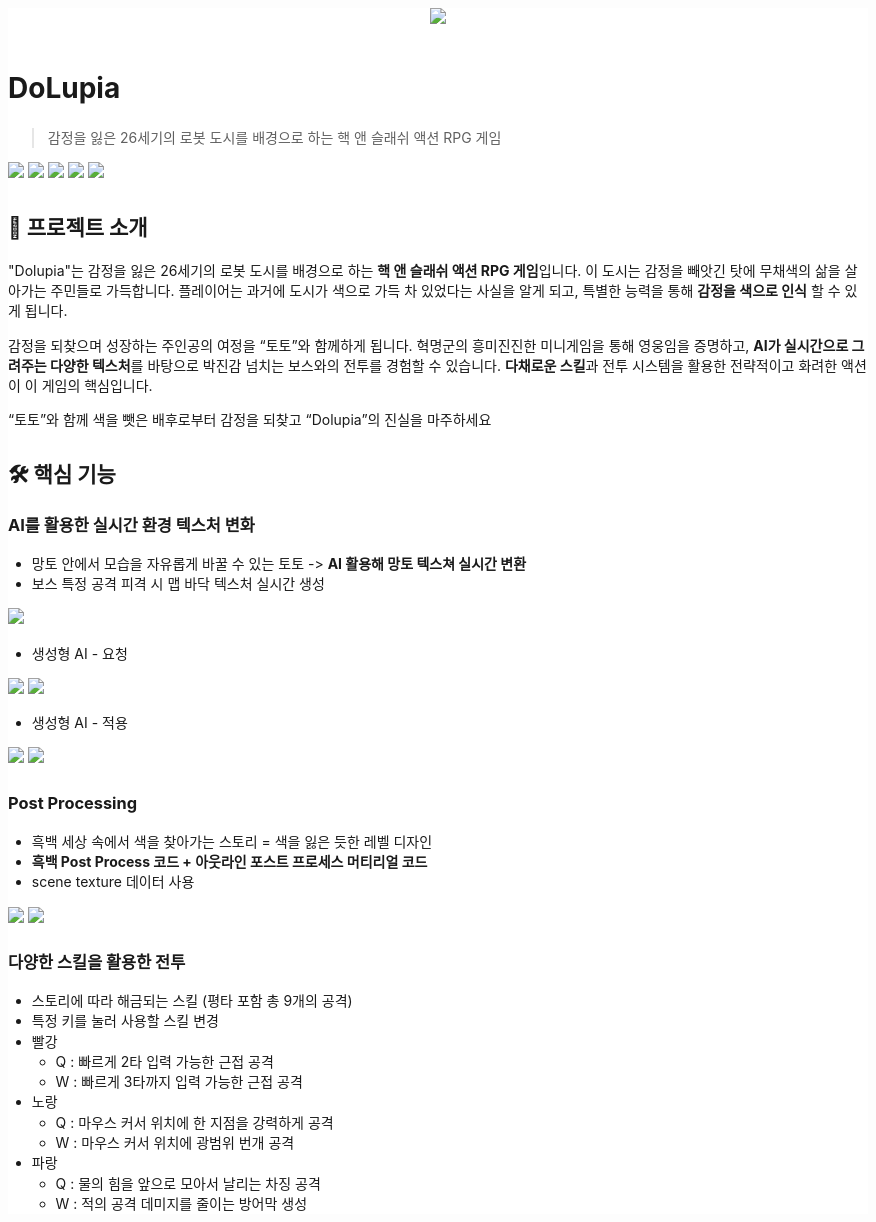 <center>
<a href = "https://github.com/Team-DoLoop/DoLupia">
  <img src="https://github.com/user-attachments/assets/a8bace0e-a0d4-4e51-b907-15f9a766913f" height="300" />
</a>
</center>

# DoLupia
> 감정을 잃은 26세기의 로봇 도시를 배경으로 하는 핵 앤 슬래쉬 액션 RPG 게임

<img src="https://img.shields.io/badge/Unreal-0E1128?style=flat&logo=unrealengine&logoColor=white"/> <img src="https://img.shields.io/badge/-comfyui-ED3237?style=flat&logoColor=white"> <img src="https://img.shields.io/badge/-FastAPI-009688?style=flat&logo=fastapi&logoColor=white"> <img src="https://img.shields.io/badge/-Blueprint-137CBD?style=flat&logo=blueprint&logoColor=white"> <img src="https://img.shields.io/badge/-C%2B%2B-00599C?style=flat&logo=C%2B%2B&logoColor=white"> 

## 📢 프로젝트 소개
"Dolupia"는 감정을 잃은 26세기의 로봇 도시를 배경으로 하는 <b>핵 앤 슬래쉬 액션 RPG 게임</b>입니다. 
이 도시는 감정을 빼앗긴 탓에 무채색의 삶을 살아가는 주민들로 가득합니다. 플레이어는 과거에 도시가 색으로 가득 차 있었다는 사실을 알게 되고, 특별한 능력을 통해 <b>감정을 색으로 인식</b>
할 수 있게 됩니다.

감정을 되찾으며 성장하는 주인공의 여정을 “토토”와 함께하게 됩니다. 혁명군의 흥미진진한 미니게임을 통해 영웅임을 증명하고, <b>AI가 실시간으로 그려주는 다양한 텍스처</b>를 바탕으로 박진감 넘치는 보스와의 전투를 경험할 수 있습니다. <b>다채로운 스킬</b>과 전투 시스템을 활용한 전략적이고 화려한 액션이 이 게임의 핵심입니다.

 “토토”와 함께 색을 뺏은 배후로부터 감정을 되찾고 “Dolupia”의 진실을 마주하세요


 ## 🛠 핵심 기능
 ### AI를 활용한 실시간 환경 텍스처 변화
 - 망토 안에서 모습을 자유롭게 바꿀 수 있는 토토 -> <b>AI 활용해 망토 텍스쳐 실시간 변환</b>
 - 보스 특정 공격 피격 시 맵 바닥 텍스처 실시간 생성
<img src= "https://github.com/user-attachments/assets/8e556416-b554-4750-a845-b01b26782363" height="200" />

 - 생성형 AI - 요청
<img src= "https://github.com/user-attachments/assets/ef0ddb06-5bc4-41d5-a769-9248c3b375b7" height="250" />
<img src= "https://github.com/user-attachments/assets/7611a7f2-6397-4d7f-92e7-4928a4f635e2" height="250" />

 - 생성형 AI - 적용
<img src= "https://github.com/user-attachments/assets/e1bc270c-b4ae-4439-92ff-f33f99e5c1b3" height="250" />
<img src= "https://github.com/user-attachments/assets/9282b2a0-844a-4c3c-bfba-15fcdee9d7fd" height="250" />

 ### Post Processing
 - 흑백 세상 속에서 색을 찾아가는 스토리 = 색을 잃은 듯한 레벨 디자인
 - <b>흑백 Post Process 코드 + 아웃라인 포스트 프로세스 머티리얼 코드</b>
 - scene texture 데이터 사용
<img src= "https://github.com/user-attachments/assets/072d8467-220b-45b3-a033-1c144d13b5a4" height="250" />
<img src= "https://github.com/user-attachments/assets/d9b314b6-361e-4bb8-9d7a-fde3ab159293" height="250" />


 ### 다양한 스킬을 활용한 전투
 - 스토리에 따라 해금되는 스킬 (평타 포함 총 9개의 공격)
 - 특정 키를 눌러 사용할 스킬 변경
 - 빨강
   - Q : 빠르게 2타 입력 가능한 근접 공격
   - W : 빠르게 3타까지 입력 가능한 근접 공격
 - 노랑
   - Q : 마우스 커서 위치에 한 지점을 강력하게 공격
   - W : 마우스 커서 위치에 광범위 번개 공격
 - 파랑
   - Q : 물의 힘을 앞으로 모아서 날리는 차징 공격
   - W : 적의 공격 데미지를 줄이는 방어막 생성